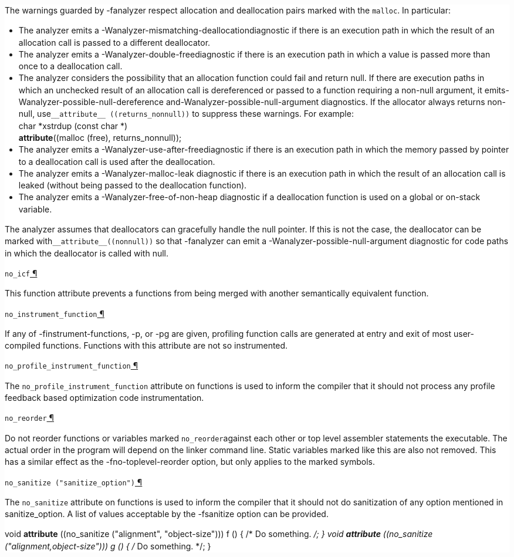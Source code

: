 The warnings guarded by \-fanalyzer respect allocation and deallocation pairs marked with the `malloc`. In particular:

* The analyzer emits a \-Wanalyzer-mismatching-deallocationdiagnostic if there is an execution path in which the result of an allocation call is passed to a different deallocator.
* The analyzer emits a \-Wanalyzer-double-freediagnostic if there is an execution path in which a value is passed more than once to a deallocation call.
* The analyzer considers the possibility that an allocation function could fail and return null. If there are execution paths in which an unchecked result of an allocation call is dereferenced or passed to a function requiring a non-null argument, it emits\-Wanalyzer-possible-null-dereference and\-Wanalyzer-possible-null-argument diagnostics. If the allocator always returns non-null, use`__attribute__ ((returns_nonnull))` to suppress these warnings. For example:  
char *xstrdup (const char *)  
  __attribute__((malloc (free), returns_nonnull));
* The analyzer emits a \-Wanalyzer-use-after-freediagnostic if there is an execution path in which the memory passed by pointer to a deallocation call is used after the deallocation.
* The analyzer emits a \-Wanalyzer-malloc-leak diagnostic if there is an execution path in which the result of an allocation call is leaked (without being passed to the deallocation function).
* The analyzer emits a \-Wanalyzer-free-of-non-heap diagnostic if a deallocation function is used on a global or on-stack variable.

The analyzer assumes that deallocators can gracefully handle the null pointer. If this is not the case, the deallocator can be marked with`__attribute__((nonnull))` so that \-fanalyzer can emit a \-Wanalyzer-possible-null-argument diagnostic for code paths in which the deallocator is called with null.

`no_icf`[ ¶](#index-no%5F005ficf-function-attribute)

This function attribute prevents a functions from being merged with another semantically equivalent function.

`no_instrument_function`[ ¶](#index-no%5F005finstrument%5F005ffunction-function-attribute)

If any of \-finstrument-functions, \-p, or \-pg are given, profiling function calls are generated at entry and exit of most user-compiled functions. Functions with this attribute are not so instrumented.

`no_profile_instrument_function`[ ¶](#index-no%5F005fprofile%5F005finstrument%5F005ffunction-function-attribute)

The `no_profile_instrument_function` attribute on functions is used to inform the compiler that it should not process any profile feedback based optimization code instrumentation.

`no_reorder`[ ¶](#index-no%5F005freorder-function-attribute)

Do not reorder functions or variables marked `no_reorder`against each other or top level assembler statements the executable. The actual order in the program will depend on the linker command line. Static variables marked like this are also not removed. This has a similar effect as the \-fno-toplevel-reorder option, but only applies to the marked symbols.

`no_sanitize ("sanitize_option")`[ ¶](#index-no%5F005fsanitize-function-attribute)

The `no_sanitize` attribute on functions is used to inform the compiler that it should not do sanitization of any option mentioned in sanitize\_option. A list of values acceptable by the \-fsanitize option can be provided.

void __attribute__ ((no_sanitize ("alignment", "object-size")))
f () { /* Do something. */; }
void __attribute__ ((no_sanitize ("alignment,object-size")))
g () { /* Do something. */; }
